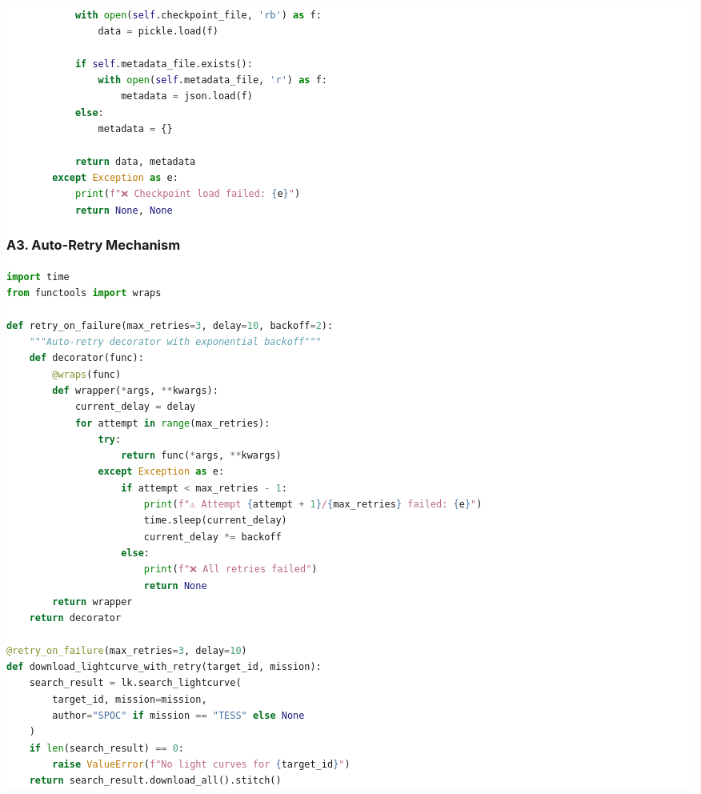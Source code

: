 ```python
            with open(self.checkpoint_file, 'rb') as f:
                data = pickle.load(f)

            if self.metadata_file.exists():
                with open(self.metadata_file, 'r') as f:
                    metadata = json.load(f)
            else:
                metadata = {}

            return data, metadata
        except Exception as e:
            print(f"❌ Checkpoint load failed: {e}")
            return None, None
```

### A3. Auto-Retry Mechanism
```python
import time
from functools import wraps

def retry_on_failure(max_retries=3, delay=10, backoff=2):
    """Auto-retry decorator with exponential backoff"""
    def decorator(func):
        @wraps(func)
        def wrapper(*args, **kwargs):
            current_delay = delay
            for attempt in range(max_retries):
                try:
                    return func(*args, **kwargs)
                except Exception as e:
                    if attempt < max_retries - 1:
                        print(f"⚠️ Attempt {attempt + 1}/{max_retries} failed: {e}")
                        time.sleep(current_delay)
                        current_delay *= backoff
                    else:
                        print(f"❌ All retries failed")
                        return None
        return wrapper
    return decorator

@retry_on_failure(max_retries=3, delay=10)
def download_lightcurve_with_retry(target_id, mission):
    search_result = lk.search_lightcurve(
        target_id, mission=mission,
        author="SPOC" if mission == "TESS" else None
    )
    if len(search_result) == 0:
        raise ValueError(f"No light curves for {target_id}")
    return search_result.download_all().stitch()
```
